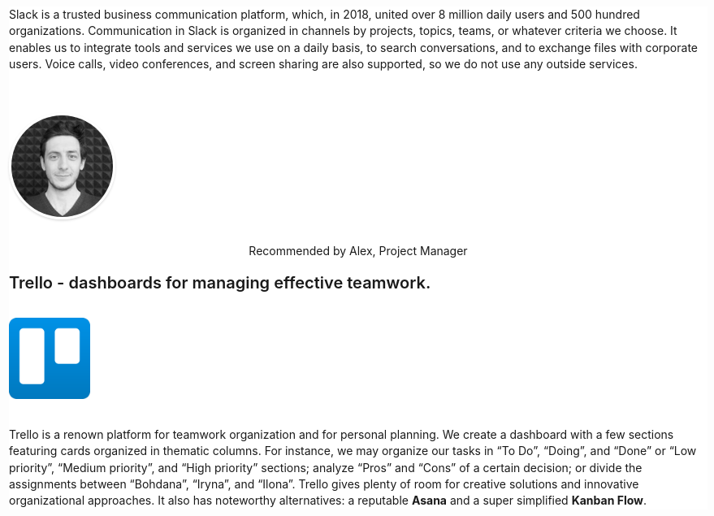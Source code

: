 Slack is a trusted business communication platform, which, in 2018, united over 8 million daily users and 500 hundred organizations. Communication in Slack is organized in channels by projects, topics, teams, or whatever criteria we choose. It enables us to integrate tools and services we use on a daily basis, to search conversations, and to exchange files with corporate users. Voice calls, video conferences, and screen sharing are also supported, so we do not use any outside services.

<div style="margin-top: 50px">
  <img src="/static/posts/applications-business-tools-of-the-year/alex.png" alt="Alex, Project Manager" style="width: 125px; border-radius: 50%; border: 3px solid #fff; box-shadow: inset 0 1.5px 3px 0 rgba(0,0,0,.15), 0 1.5px 3px 0 rgba(0,0,0,.15); margin-bottom: 10px"/>
  <p style="text-align: center;">Recommended by Alex, Project Manager</p>
  <h2 style="font-size: 20px; font-weight: 600; margin: 13px 0;"><a style="text-decoration: none; color: inherit;" href="https://trello.com/" target="_blank" rel="noopener noreferrer">Trello</a> - dashboards for managing effective teamwork.</h2>
  <img style="max-width: 250px; max-height: 100px; margin: 15px auto;" src="/static/posts/applications-business-tools-of-the-year/trello.png" alt="Trello"/>
</div>

Trello is a renown platform for teamwork organization and for personal planning. We create a dashboard with a few sections featuring cards organized in thematic columns. For instance, we may organize our tasks in “To Do”, “Doing”, and “Done” or “Low priority”, “Medium priority”, and “High priority” sections; analyze “Pros” and “Cons” of a certain decision; or divide the assignments between “Bohdana”, “Iryna”, and “Ilona”. Trello gives plenty of room for creative solutions and innovative organizational approaches. It also has noteworthy alternatives: a reputable **Asana** and a super simplified **Kanban Flow**.
